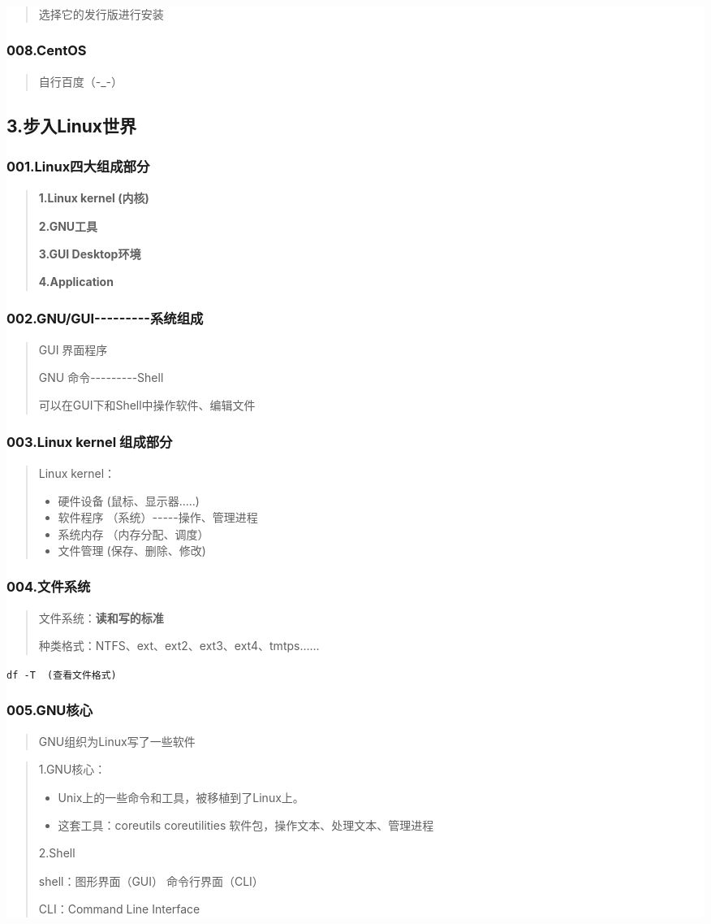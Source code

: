 > 选择它的发行版进行安装

### 008.CentOS

> 自行百度（-_-）

## 3.步入Linux世界

### 001.Linux四大组成部分

> **1.Linux kernel (内核)**
>
> **2.GNU工具**
>
> **3.GUI Desktop环境**
>
> **4.Application**

### 002.GNU/GUI---------系统组成

> GUI 界面程序
>
> GNU 命令---------Shell
>
> 可以在GUI下和Shell中操作软件、编辑文件

### 003.Linux kernel 组成部分

> Linux kernel： 
>
> * 硬件设备    (鼠标、显示器.....)
> * 软件程序  （系统）-----操作、管理进程
> * 系统内存  （内存分配、调度）
> * 文件管理    (保存、删除、修改) 

### 004.文件系统

> 文件系统：**读和写的标准**
>
> 种类格式：NTFS、ext、ext2、ext3、ext4、tmtps......

``` shell
df -T  (查看文件格式)
```

### 005.GNU核心

> GNU组织为Linux写了一些软件

> 1.GNU核心：
>
> * Unix上的一些命令和工具，被移植到了Linux上。
>
> * 这套工具：coreutils coreutilities 软件包，操作文本、处理文本、管理进程
>
> 2.Shell
>
> shell：图形界面（GUI）      命令行界面（CLI）
>
> CLI：Command Line Interface

